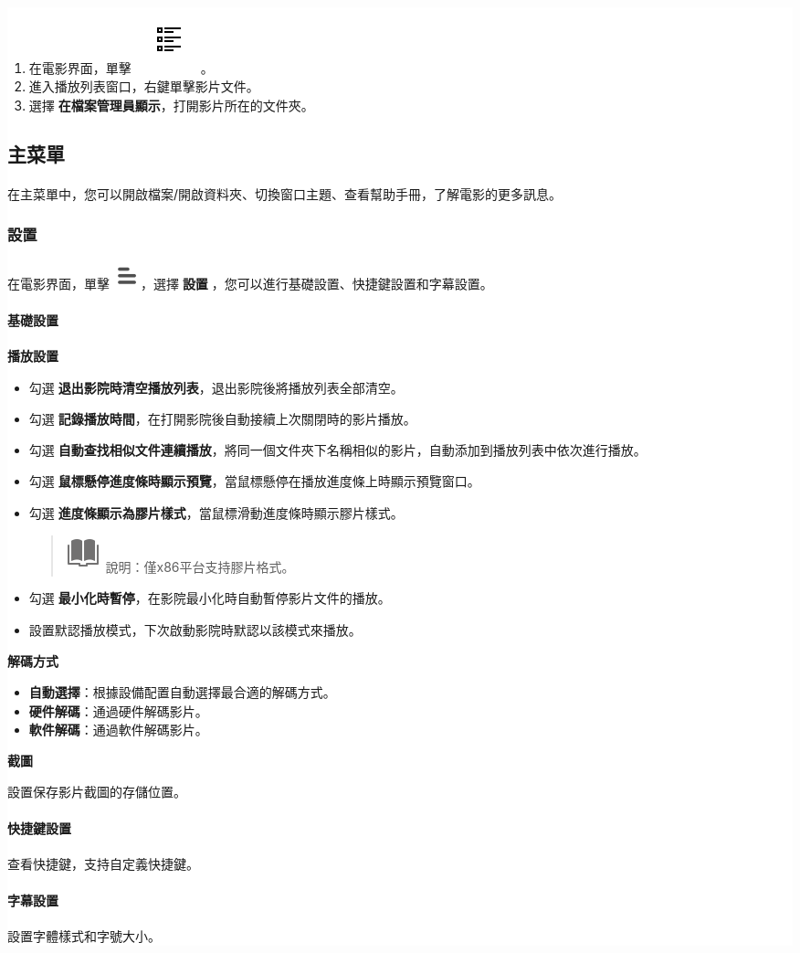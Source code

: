 1. 在電影界面，單擊 ![movie](../common/episodes_normal.svg )。
2. 進入播放列表窗口，右鍵單擊影片文件。
3. 選擇 **在檔案管理員顯示**，打開影片所在的文件夾。

## 主菜單

在主菜單中，您可以開啟檔案/開啟資料夾、切換窗口主題、查看幫助手冊，了解電影的更多訊息。

### 設置

在電影界面，單擊 ![icon_menu](../common/icon_menu.svg)，選擇 **設置** ，您可以進行基礎設置、快捷鍵設置和字幕設置。

#### 基礎設置

**播放設置**

- 勾選 **退出影院時清空播放列表**，退出影院後將播放列表全部清空。
- 勾選 **記錄播放時間**，在打開影院後自動接續上次關閉時的影片播放。
- 勾選 **自動查找相似文件連續播放**，將同一個文件夾下名稱相似的影片，自動添加到播放列表中依次進行播放。
- 勾選 **鼠標懸停進度條時顯示預覽**，當鼠標懸停在播放進度條上時顯示預覽窗口。
- 勾選 **進度條顯示為膠片樣式**，當鼠標滑動進度條時顯示膠片樣式。

   >![notes](../common/notes.svg) 說明：僅x86平台支持膠片格式。

- 勾選 **最小化時暫停**，在影院最小化時自動暫停影片文件的播放。
- 設置默認播放模式，下次啟動影院時默認以該模式來播放。


**解碼方式**

- **自動選擇**：根據設備配置自動選擇最合適的解碼方式。
- **硬件解碼**：通過硬件解碼影片。
- **軟件解碼**：通過軟件解碼影片。

**截圖** 

設置保存影片截圖的存儲位置。


#### 快捷鍵設置

查看快捷鍵，支持自定義快捷鍵。


#### 字幕設置

設置字體樣式和字號大小。
